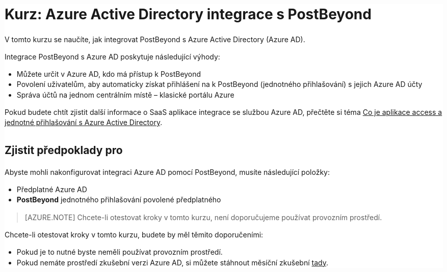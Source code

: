 <properties
    pageTitle="Kurz: Azure Active Directory integrace s PostBeyond | Microsoft Azure"
    description="Zjistěte, jak nakonfigurovat jednotné přihlašování mezi Azure Active Directory a PostBeyond."
    services="active-directory"
    documentationCenter=""
    authors="jeevansd"
    manager="femila"
    editor=""/>

<tags
    ms.service="active-directory"
    ms.workload="identity"
    ms.tgt_pltfrm="na"
    ms.devlang="na"
    ms.topic="article"
    ms.date="10/24/2016"
    ms.author="jeedes"/>


# <a name="tutorial-azure-active-directory-integration-with-postbeyond"></a>Kurz: Azure Active Directory integrace s PostBeyond

V tomto kurzu se naučíte, jak integrovat PostBeyond s Azure Active Directory (Azure AD).

Integrace PostBeyond s Azure AD poskytuje následující výhody:

- Můžete určit v Azure AD, kdo má přístup k PostBeyond
- Povolení uživatelům, aby automaticky získat přihlášení na k PostBeyond (jednotného přihlašování) s jejich Azure AD účty
- Správa účtů na jednom centrálním místě – klasické portálu Azure

Pokud budete chtít zjistit další informace o SaaS aplikace integrace se službou Azure AD, přečtěte si téma [Co je aplikace access a jednotné přihlašování s Azure Active Directory](active-directory-appssoaccess-whatis.md).

## <a name="prerequisites"></a>Zjistit předpoklady pro

Abyste mohli nakonfigurovat integraci Azure AD pomocí PostBeyond, musíte následující položky:

- Předplatné Azure AD
- **PostBeyond** jednotného přihlašování povolené předplatného


> [AZURE.NOTE] Chcete-li otestovat kroky v tomto kurzu, není doporučujeme používat provozním prostředí.


Chcete-li otestovat kroky v tomto kurzu, budete by měl těmito doporučeními:

- Pokud je to nutné byste neměli používat provozním prostředí.
- Pokud nemáte prostředí zkušební verzi Azure AD, si můžete stáhnout měsíční zkušební [tady](https://azure.microsoft.com/pricing/free-trial/).



[1]: ./media/active-directory-saas-postbeyond-tutorial/tutorial_general_01.png
[2]: ./media/active-directory-saas-postbeyond-tutorial/tutorial_general_02.png
[3]: ./media/active-directory-saas-postbeyond-tutorial/tutorial_general_03.png
[4]: ./media/active-directory-saas-postbeyond-tutorial/tutorial_general_04.png
[5]: ./media/active-directory-saas-postbeyond-tutorial/tutorial_general_05.png
[6]: ./media/active-directory-saas-postbeyond-tutorial/tutorial_general_06.png
[7]:  ./media/active-directory-saas-postbeyond-tutorial/tutorial_general_050.png
[10]: ./media/active-directory-saas-postbeyond-tutorial/tutorial_general_060.png
[11]: ./media/active-directory-saas-postbeyond-tutorial/tutorial_general_070.png
[20]: ./media/active-directory-saas-postbeyond-tutorial/tutorial_general_100.png
[200]: ./media/active-directory-saas-postbeyond-tutorial/tutorial_general_200.png
[201]: ./media/active-directory-saas-postbeyond-tutorial/tutorial_general_201.png
[203]: ./media/active-directory-saas-postbeyond-tutorial/tutorial_general_203.png
[204]: ./media/active-directory-saas-postbeyond-tutorial/tutorial_general_204.png
[205]: ./media/active-directory-saas-postbeyond-tutorial/tutorial_general_205.png